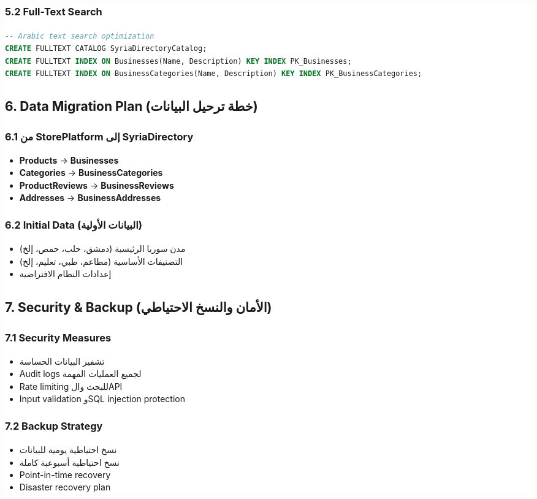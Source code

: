 ### 5.2 Full-Text Search

```sql
-- Arabic text search optimization
CREATE FULLTEXT CATALOG SyriaDirectoryCatalog;
CREATE FULLTEXT INDEX ON Businesses(Name, Description) KEY INDEX PK_Businesses;
CREATE FULLTEXT INDEX ON BusinessCategories(Name, Description) KEY INDEX PK_BusinessCategories;
```

## 6. Data Migration Plan (خطة ترحيل البيانات)

### 6.1 من StorePlatform إلى SyriaDirectory

- **Products** → **Businesses**
- **Categories** → **BusinessCategories**
- **ProductReviews** → **BusinessReviews**
- **Addresses** → **BusinessAddresses**

### 6.2 Initial Data (البيانات الأولية)

- مدن سوريا الرئيسية (دمشق، حلب، حمص، إلخ)
- التصنيفات الأساسية (مطاعم، طبي، تعليم، إلخ)
- إعدادات النظام الافتراضية

## 7. Security & Backup (الأمان والنسخ الاحتياطي)

### 7.1 Security Measures

- تشفير البيانات الحساسة
- Audit logs لجميع العمليات المهمة
- Rate limiting للبحث والAPI
- Input validation وSQL injection protection

### 7.2 Backup Strategy

- نسخ احتياطية يومية للبيانات
- نسخ احتياطية أسبوعية كاملة
- Point-in-time recovery
- Disaster recovery plan
